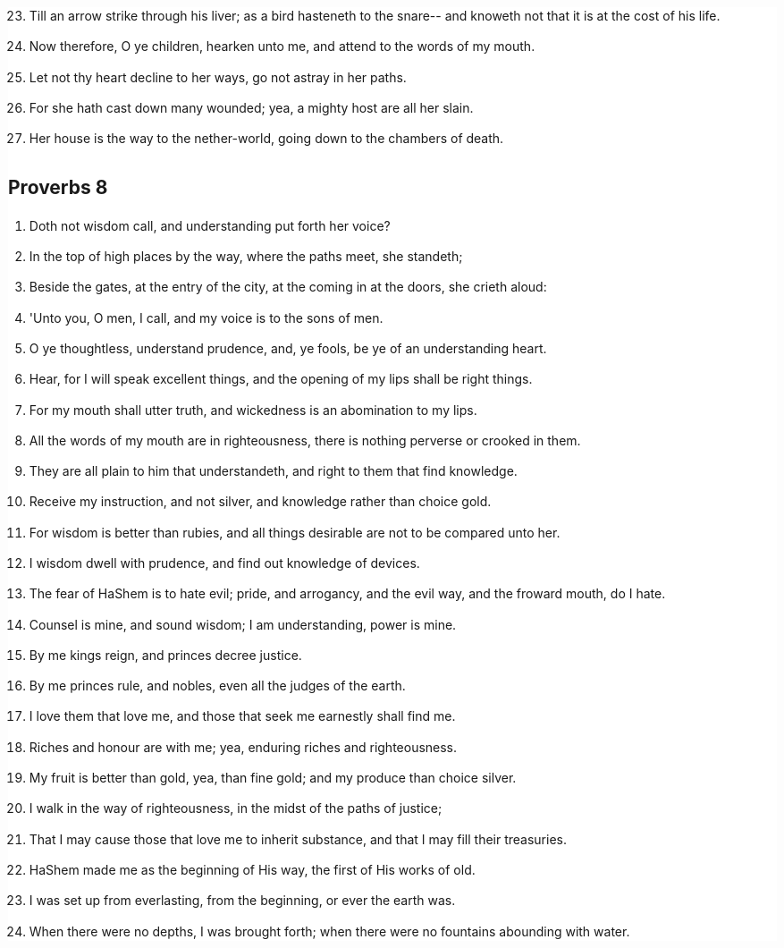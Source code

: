 23. Till an arrow strike through his liver; as a bird hasteneth to the snare-- and knoweth not that it is at the cost of his life.

24. Now therefore, O ye children, hearken unto me, and attend to the words of my mouth.

25. Let not thy heart decline to her ways, go not astray in her paths.

26. For she hath cast down many wounded; yea, a mighty host are all her slain.

27. Her house is the way to the nether-world, going down to the chambers of death. 

## Proverbs 8

1. Doth not wisdom call, and understanding put forth her voice?

2. In the top of high places by the way, where the paths meet, she standeth;

3. Beside the gates, at the entry of the city, at the coming in at the doors, she crieth aloud:

4. 'Unto you, O men, I call, and my voice is to the sons of men.

5. O ye thoughtless, understand prudence, and, ye fools, be ye of an understanding heart.

6. Hear, for I will speak excellent things, and the opening of my lips shall be right things.

7. For my mouth shall utter truth, and wickedness is an abomination to my lips.

8. All the words of my mouth are in righteousness, there is nothing perverse or crooked in them.

9. They are all plain to him that understandeth, and right to them that find knowledge.

10. Receive my instruction, and not silver, and knowledge rather than choice gold.

11. For wisdom is better than rubies, and all things desirable are not to be compared unto her.

12. I wisdom dwell with prudence, and find out knowledge of devices.

13. The fear of HaShem is to hate evil; pride, and arrogancy, and the evil way, and the froward mouth, do I hate.

14. Counsel is mine, and sound wisdom; I am understanding, power is mine.

15. By me kings reign, and princes decree justice.

16. By me princes rule, and nobles, even all the judges of the earth.

17. I love them that love me, and those that seek me earnestly shall find me.

18. Riches and honour are with me; yea, enduring riches and righteousness.

19. My fruit is better than gold, yea, than fine gold; and my produce than choice silver.

20. I walk in the way of righteousness, in the midst of the paths of justice;

21. That I may cause those that love me to inherit substance, and that I may fill their treasuries.

22. HaShem made me as the beginning of His way, the first of His works of old.

23. I was set up from everlasting, from the beginning, or ever the earth was.

24. When there were no depths, I was brought forth; when there were no fountains abounding with water.

